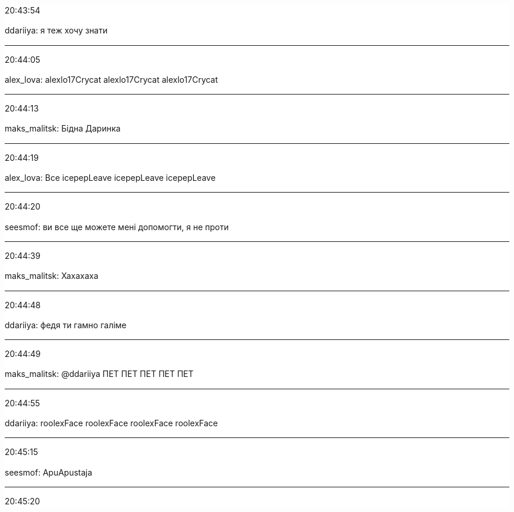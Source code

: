 
20:43:54

ddariiya: я теж хочу знати

---

20:44:05

alex_lova: alexlo17Crycat alexlo17Crycat alexlo17Crycat

---

20:44:13

maks_malitsk: Бідна Даринка

---

20:44:19

alex_lova: Все icepepLeave icepepLeave icepepLeave

---

20:44:20

seesmof: ви все ще можете мені допомогти, я не проти

---

20:44:39

maks_malitsk: Хахахаха

---

20:44:48

ddariiya: федя ти гамно галіме

---

20:44:49

maks_malitsk: @ddariiya ПЕТ ПЕТ ПЕТ ПЕТ ПЕТ

---

20:44:55

ddariiya: roolexFace roolexFace roolexFace roolexFace

---

20:45:15

seesmof: ApuApustaja

---

20:45:20
